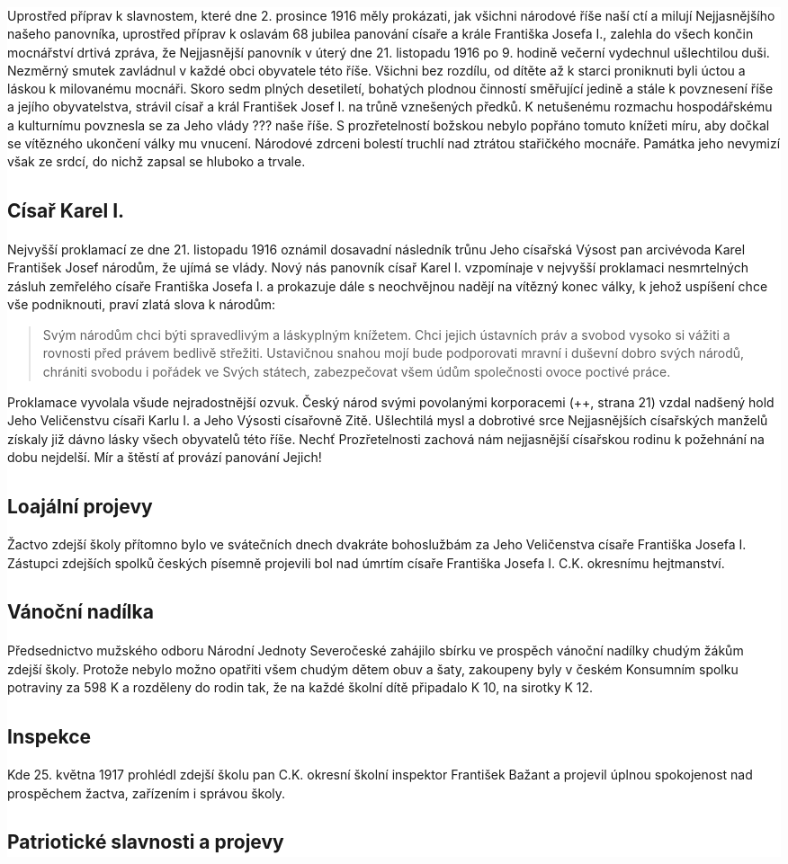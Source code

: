 Uprostřed příprav k slavnostem, které dne 2. prosince 1916 měly prokázati, jak všichni národové říše naší ctí a milují Nejjasnějšího našeho panovníka, uprostřed příprav k oslavám 68 jubilea panování císaře a krále Františka Josefa I., zalehla do všech končin mocnářství drtivá zpráva, že Nejjasnější panovník v úterý dne 21. listopadu 1916 po 9. hodině večerní vydechnul ušlechtilou duši. Nezměrný smutek zavládnul v každé obci obyvatele této říše. Všichni bez rozdílu, od dítěte až k starci proniknuti byli úctou a láskou k milovanému mocnáři. Skoro sedm plných desetiletí, bohatých plodnou činností směřující jedině a stále k povznesení říše a jejího obyvatelstva, strávil císař a král František Josef I. na trůně vznešených předků. K netušenému rozmachu hospodářskému a kulturnímu povznesla se za Jeho vlády ??? naše říše. S prozřetelností božskou nebylo popřáno tomuto knížeti míru, aby dočkal se vítězného ukončení války mu vnucení. Národové zdrceni bolestí truchlí nad ztrátou stařičkého mocnáře. Památka jeho nevymizí však ze srdcí, do nichž zapsal se hluboko a trvale.

## Císař Karel I.

Nejvyšší proklamací ze dne 21. listopadu 1916 oznámil dosavadní následník trůnu Jeho císařská Výsost pan arcivévoda Karel František Josef národům, že ujímá se vlády. Nový nás panovník císař Karel I. vzpomínaje v nejvyšší proklamaci nesmrtelných zásluh zemřelého císaře Františka Josefa I. a prokazuje dále s neochvějnou nadějí na vítězný konec války, k jehož uspíšení chce vše podniknouti, praví zlatá slova k národům:

> Svým národům chci býti spravedlivým a láskyplným knížetem. Chci jejich ústavních práv a svobod vysoko si vážiti a rovnosti před právem bedlivě střežiti. Ustavičnou snahou mojí bude podporovati mravní i duševní dobro svých národů, chrániti svobodu i pořádek ve Svých státech, zabezpečovat všem údům společnosti ovoce poctivé práce.

Proklamace vyvolala všude nejradostnější ozvuk. Český národ svými povolanými korporacemi (++, strana 21) vzdal nadšený hold Jeho Veličenstvu císaři Karlu I. a Jeho Výsosti císařovně Zitě. Ušlechtilá mysl a dobrotivé srce Nejjasnějších císařských manželů získaly již dávno lásky všech obyvatelů této říše. Nechť Prozřetelnosti zachová nám nejjasnější císařskou rodinu k požehnání na dobu nejdelší. Mír a štěstí ať provází panování Jejich!

## Loajální projevy

Žactvo zdejší školy přítomno bylo ve svátečních dnech dvakráte bohoslužbám za Jeho Veličenstva císaře Františka Josefa I. Zástupci zdejších spolků českých písemně projevili bol nad úmrtím císaře Františka Josefa I. C.K. okresnímu hejtmanství.

## Vánoční nadílka

Předsednictvo mužského odboru Národní Jednoty Severočeské zahájilo sbírku ve prospěch vánoční nadílky chudým žákům zdejší školy. Protože nebylo možno opatřiti všem chudým dětem obuv a šaty, zakoupeny byly v českém Konsumním spolku potraviny za 598 K a rozděleny do rodin tak, že na každé školní dítě připadalo K 10, na sirotky K 12.

## Inspekce

Kde 25. května 1917 prohlédl zdejší školu pan C.K. okresní školní inspektor František Bažant a projevil úplnou spokojenost nad prospěchem žactva, zařízením i správou školy.

## Patriotické slavnosti a projevy

